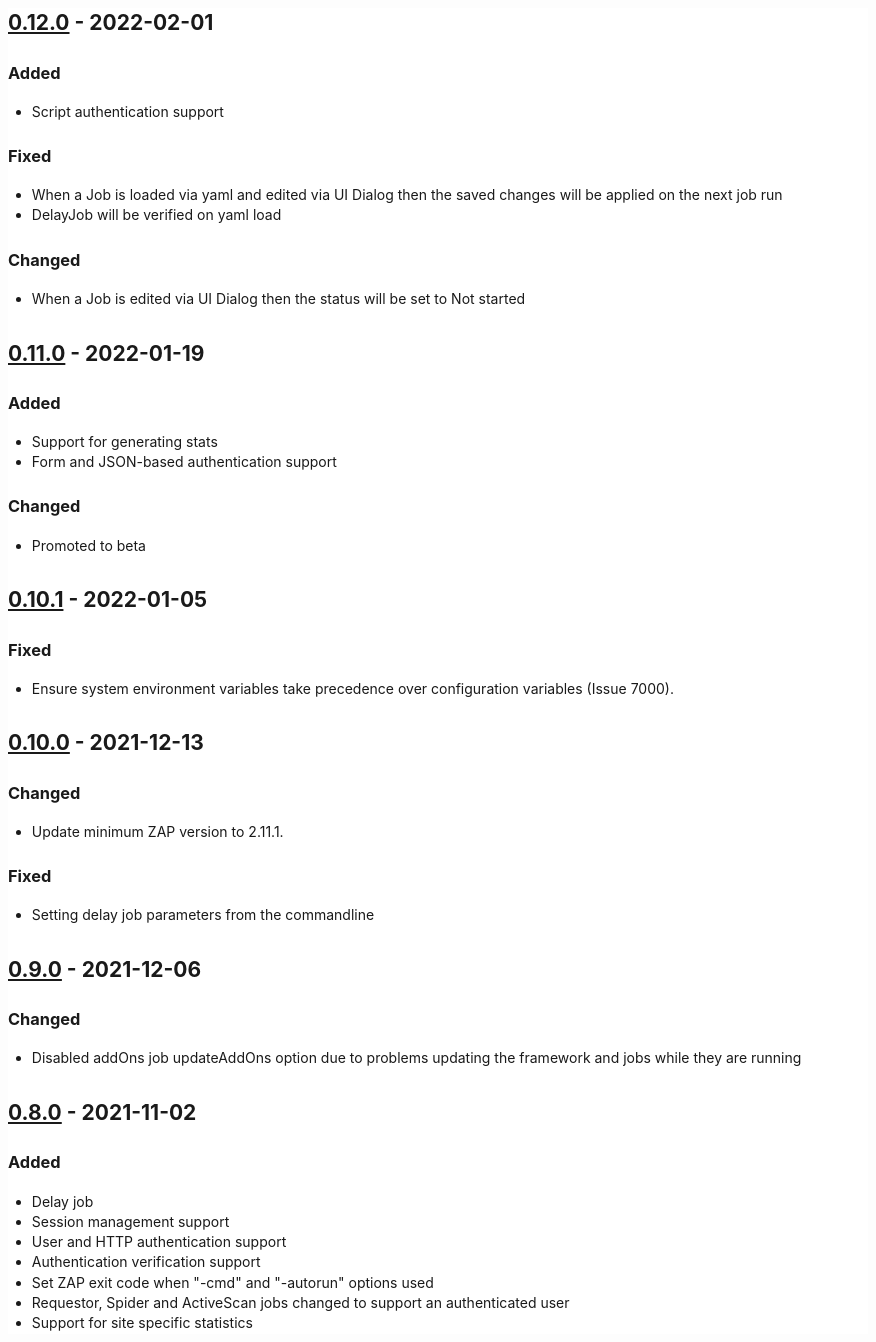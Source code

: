 ## [0.12.0] - 2022-02-01
### Added
- Script authentication support

### Fixed
- When a Job is loaded via yaml and edited via UI Dialog then the saved changes will be applied on the next job run
- DelayJob will be verified on yaml load

### Changed
- When a Job is edited via UI Dialog then the status will be set to Not started

## [0.11.0] - 2022-01-19
### Added
- Support for generating stats
- Form and JSON-based authentication support

### Changed
- Promoted to beta

## [0.10.1] - 2022-01-05
### Fixed
- Ensure system environment variables take precedence over configuration variables (Issue 7000).

## [0.10.0] - 2021-12-13
### Changed
- Update minimum ZAP version to 2.11.1.

### Fixed
- Setting delay job parameters from the commandline

## [0.9.0] - 2021-12-06

### Changed
- Disabled addOns job updateAddOns option due to problems updating the framework and jobs while they are running

## [0.8.0] - 2021-11-02
### Added
- Delay job
- Session management support
- User and HTTP authentication support
- Authentication verification support
- Set ZAP exit code when "-cmd" and "-autorun" options used
- Requestor, Spider and ActiveScan jobs changed to support an authenticated user
- Support for site specific statistics


[0.43.0]: https://github.com/zaproxy/zap-extensions/releases/automation-v0.43.0
[0.42.0]: https://github.com/zaproxy/zap-extensions/releases/automation-v0.42.0
[0.41.0]: https://github.com/zaproxy/zap-extensions/releases/automation-v0.41.0
[0.40.1]: https://github.com/zaproxy/zap-extensions/releases/automation-v0.40.1
[0.40.0]: https://github.com/zaproxy/zap-extensions/releases/automation-v0.40.0
[0.39.0]: https://github.com/zaproxy/zap-extensions/releases/automation-v0.39.0
[0.38.0]: https://github.com/zaproxy/zap-extensions/releases/automation-v0.38.0
[0.37.0]: https://github.com/zaproxy/zap-extensions/releases/automation-v0.37.0
[0.36.0]: https://github.com/zaproxy/zap-extensions/releases/automation-v0.36.0
[0.35.0]: https://github.com/zaproxy/zap-extensions/releases/automation-v0.35.0
[0.34.0]: https://github.com/zaproxy/zap-extensions/releases/automation-v0.34.0
[0.33.0]: https://github.com/zaproxy/zap-extensions/releases/automation-v0.33.0
[0.32.0]: https://github.com/zaproxy/zap-extensions/releases/automation-v0.32.0
[0.31.0]: https://github.com/zaproxy/zap-extensions/releases/automation-v0.31.0
[0.30.0]: https://github.com/zaproxy/zap-extensions/releases/automation-v0.30.0
[0.29.0]: https://github.com/zaproxy/zap-extensions/releases/automation-v0.29.0
[0.28.0]: https://github.com/zaproxy/zap-extensions/releases/automation-v0.28.0
[0.27.0]: https://github.com/zaproxy/zap-extensions/releases/automation-v0.27.0
[0.26.0]: https://github.com/zaproxy/zap-extensions/releases/automation-v0.26.0
[0.25.1]: https://github.com/zaproxy/zap-extensions/releases/automation-v0.25.1
[0.25.0]: https://github.com/zaproxy/zap-extensions/releases/automation-v0.25.0
[0.24.0]: https://github.com/zaproxy/zap-extensions/releases/automation-v0.24.0
[0.23.0]: https://github.com/zaproxy/zap-extensions/releases/automation-v0.23.0
[0.22.0]: https://github.com/zaproxy/zap-extensions/releases/automation-v0.22.0
[0.21.0]: https://github.com/zaproxy/zap-extensions/releases/automation-v0.21.0
[0.20.0]: https://github.com/zaproxy/zap-extensions/releases/automation-v0.20.0
[0.19.0]: https://github.com/zaproxy/zap-extensions/releases/automation-v0.19.0
[0.18.0]: https://github.com/zaproxy/zap-extensions/releases/automation-v0.18.0
[0.17.0]: https://github.com/zaproxy/zap-extensions/releases/automation-v0.17.0
[0.16.0]: https://github.com/zaproxy/zap-extensions/releases/automation-v0.16.0
[0.15.0]: https://github.com/zaproxy/zap-extensions/releases/automation-v0.15.0
[0.14.0]: https://github.com/zaproxy/zap-extensions/releases/automation-v0.14.0
[0.13.0]: https://github.com/zaproxy/zap-extensions/releases/automation-v0.13.0
[0.12.0]: https://github.com/zaproxy/zap-extensions/releases/automation-v0.12.0
[0.11.0]: https://github.com/zaproxy/zap-extensions/releases/automation-v0.11.0
[0.10.1]: https://github.com/zaproxy/zap-extensions/releases/automation-v0.10.1
[0.10.0]: https://github.com/zaproxy/zap-extensions/releases/automation-v0.10.0
[0.9.0]: https://github.com/zaproxy/zap-extensions/releases/automation-v0.9.0
[0.8.0]: https://github.com/zaproxy/zap-extensions/releases/automation-v0.8.0
[0.7.0]: https://github.com/zaproxy/zap-extensions/releases/automation-v0.7.0
[0.6.0]: https://github.com/zaproxy/zap-extensions/releases/automation-v0.6.0
[0.5.0]: https://github.com/zaproxy/zap-extensions/releases/automation-v0.5.0
[0.4.1]: https://github.com/zaproxy/zap-extensions/releases/automation-v0.4.1
[0.4.0]: https://github.com/zaproxy/zap-extensions/releases/automation-v0.4.0
[0.3.0]: https://github.com/zaproxy/zap-extensions/releases/automation-v0.3.0
[0.2.0]: https://github.com/zaproxy/zap-extensions/releases/automation-v0.2.0
[0.1.0]: https://github.com/zaproxy/zap-extensions/releases/automation-v0.1.0
[0.0.1]: https://github.com/zaproxy/zap-extensions/releases/automation-v0.0.1